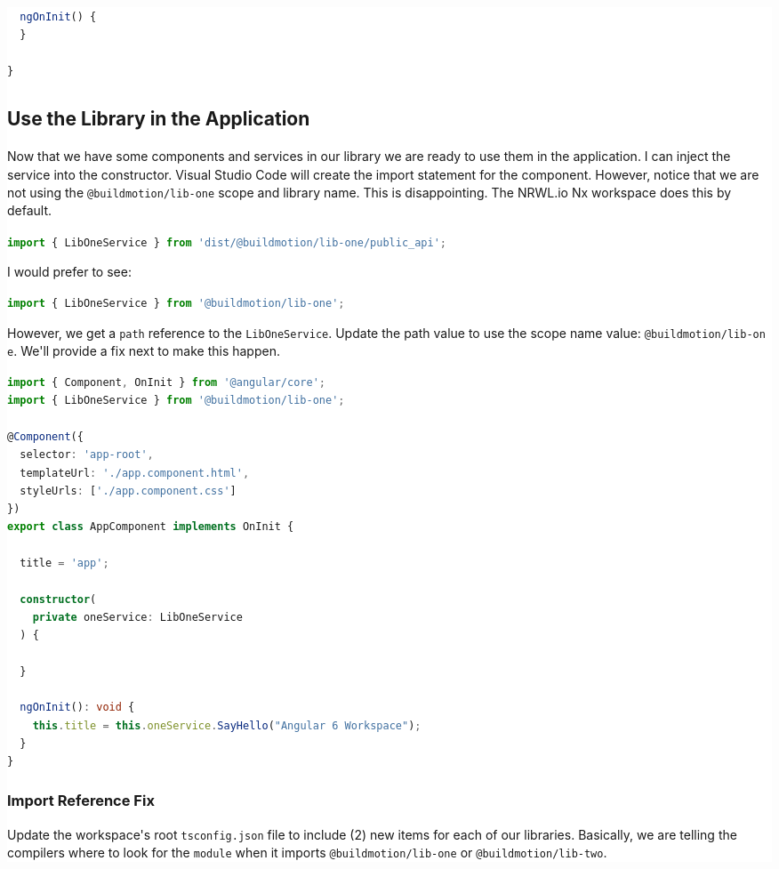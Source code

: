 ```typescript
  ngOnInit() {
  }

}
```

## Use the Library in the Application
Now that we have some components and services in our library we are ready to use them in the application. I can inject the service into the constructor. Visual Studio Code will create the import statement for the component. However, notice that we are not using the `@buildmotion/lib-one` scope and library name. This is disappointing. The NRWL.io Nx workspace does this by default. 

```typescript
import { LibOneService } from 'dist/@buildmotion/lib-one/public_api';
```

I would prefer to see:

```typescript
import { LibOneService } from '@buildmotion/lib-one';
```

However, we get a `path` reference to the `LibOneService`. Update the path value to use the scope name value: `@buildmotion/lib-one`. We'll provide a fix next to make this happen.

```typescript
import { Component, OnInit } from '@angular/core';
import { LibOneService } from '@buildmotion/lib-one';

@Component({
  selector: 'app-root',
  templateUrl: './app.component.html',
  styleUrls: ['./app.component.css']
})
export class AppComponent implements OnInit {

  title = 'app';

  constructor(
    private oneService: LibOneService
  ) {

  }

  ngOnInit(): void {
    this.title = this.oneService.SayHello("Angular 6 Workspace");
  }
}
```

### Import Reference Fix
Update the workspace's root `tsconfig.json` file to include (2) new items for each of our libraries. Basically, we are telling the compilers where to look for the `module` when it imports `@buildmotion/lib-one` or `@buildmotion/lib-two`. 
